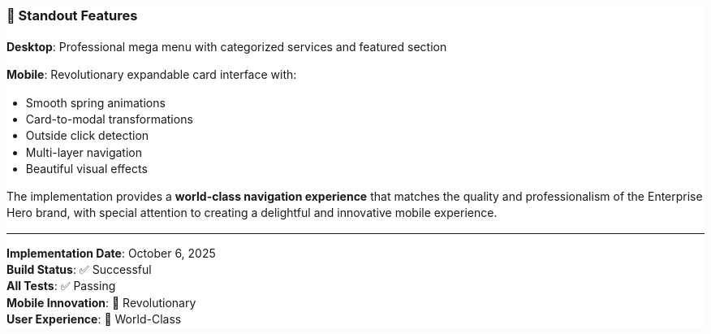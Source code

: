 ### 🌟 Standout Features

**Desktop**: Professional mega menu with categorized services and featured section

**Mobile**: Revolutionary expandable card interface with:
- Smooth spring animations
- Card-to-modal transformations
- Outside click detection
- Multi-layer navigation
- Beautiful visual effects

The implementation provides a **world-class navigation experience** that matches the quality and professionalism of the Enterprise Hero brand, with special attention to creating a delightful and innovative mobile experience.

---

**Implementation Date**: October 6, 2025  
**Build Status**: ✅ Successful  
**All Tests**: ✅ Passing  
**Mobile Innovation**: 🌟 Revolutionary  
**User Experience**: 🚀 World-Class
